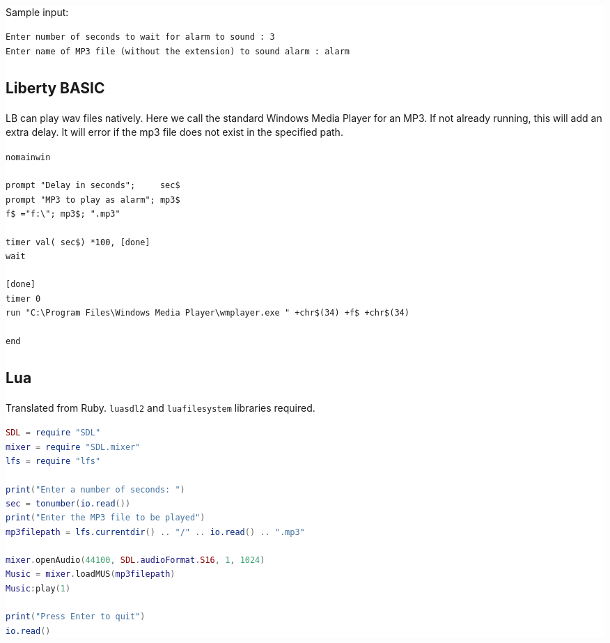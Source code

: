 Sample input:

```txt
Enter number of seconds to wait for alarm to sound : 3
Enter name of MP3 file (without the extension) to sound alarm : alarm
```


## Liberty BASIC

LB can play wav files natively.
Here we call the standard Windows Media Player for an MP3.
If not already running, this will add an extra delay.
It will error if the mp3 file does not exist in the specified path.

```lb
nomainwin

prompt "Delay in seconds";     sec$
prompt "MP3 to play as alarm"; mp3$
f$ ="f:\"; mp3$; ".mp3"

timer val( sec$) *100, [done]
wait

[done]
timer 0
run "C:\Program Files\Windows Media Player\wmplayer.exe " +chr$(34) +f$ +chr$(34)

end
```


## Lua

Translated from Ruby.
`luasdl2` and `luafilesystem` libraries required.

```lua
SDL = require "SDL"
mixer = require "SDL.mixer"
lfs = require "lfs"

print("Enter a number of seconds: ")
sec = tonumber(io.read())
print("Enter the MP3 file to be played")
mp3filepath = lfs.currentdir() .. "/" .. io.read() .. ".mp3"

mixer.openAudio(44100, SDL.audioFormat.S16, 1, 1024)
Music = mixer.loadMUS(mp3filepath)
Music:play(1)

print("Press Enter to quit")
io.read()
```
